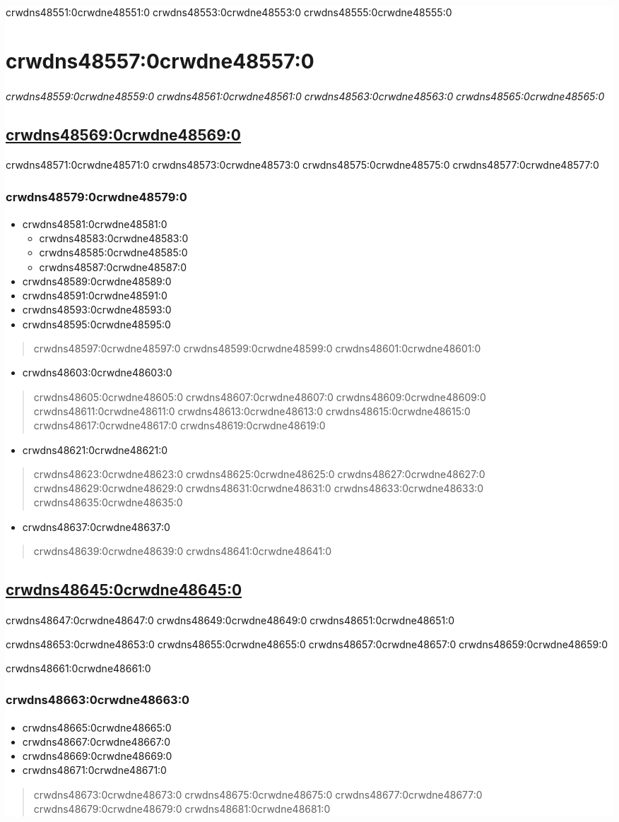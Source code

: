 




crwdns48551:0crwdne48551:0 crwdns48553:0crwdne48553:0 crwdns48555:0crwdne48555:0
# crwdns48557:0crwdne48557:0

*crwdns48559:0crwdne48559:0 crwdns48561:0crwdne48561:0 crwdns48563:0crwdne48563:0 crwdns48565:0crwdne48565:0*

## [crwdns48569:0crwdne48569:0](crwdns48567:0crwdne48567:0)

crwdns48571:0crwdne48571:0 crwdns48573:0crwdne48573:0 crwdns48575:0crwdne48575:0 crwdns48577:0crwdne48577:0

### crwdns48579:0crwdne48579:0

* crwdns48581:0crwdne48581:0
  * crwdns48583:0crwdne48583:0
  * crwdns48585:0crwdne48585:0
  * crwdns48587:0crwdne48587:0
* crwdns48589:0crwdne48589:0
* crwdns48591:0crwdne48591:0
* crwdns48593:0crwdne48593:0
* crwdns48595:0crwdne48595:0
> crwdns48597:0crwdne48597:0 crwdns48599:0crwdne48599:0 crwdns48601:0crwdne48601:0

* crwdns48603:0crwdne48603:0
> crwdns48605:0crwdne48605:0 crwdns48607:0crwdne48607:0 crwdns48609:0crwdne48609:0 crwdns48611:0crwdne48611:0 crwdns48613:0crwdne48613:0 crwdns48615:0crwdne48615:0 crwdns48617:0crwdne48617:0 crwdns48619:0crwdne48619:0

* crwdns48621:0crwdne48621:0
> crwdns48623:0crwdne48623:0 crwdns48625:0crwdne48625:0 crwdns48627:0crwdne48627:0 crwdns48629:0crwdne48629:0 crwdns48631:0crwdne48631:0 crwdns48633:0crwdne48633:0 crwdns48635:0crwdne48635:0

* crwdns48637:0crwdne48637:0
> crwdns48639:0crwdne48639:0 crwdns48641:0crwdne48641:0

## [crwdns48645:0crwdne48645:0](crwdns48643:0crwdne48643:0)

crwdns48647:0crwdne48647:0 crwdns48649:0crwdne48649:0 crwdns48651:0crwdne48651:0

crwdns48653:0crwdne48653:0 crwdns48655:0crwdne48655:0 crwdns48657:0crwdne48657:0 crwdns48659:0crwdne48659:0

crwdns48661:0crwdne48661:0

### crwdns48663:0crwdne48663:0

* crwdns48665:0crwdne48665:0
* crwdns48667:0crwdne48667:0
* crwdns48669:0crwdne48669:0
* crwdns48671:0crwdne48671:0
> crwdns48673:0crwdne48673:0 crwdns48675:0crwdne48675:0 crwdns48677:0crwdne48677:0 crwdns48679:0crwdne48679:0 crwdns48681:0crwdne48681:0

